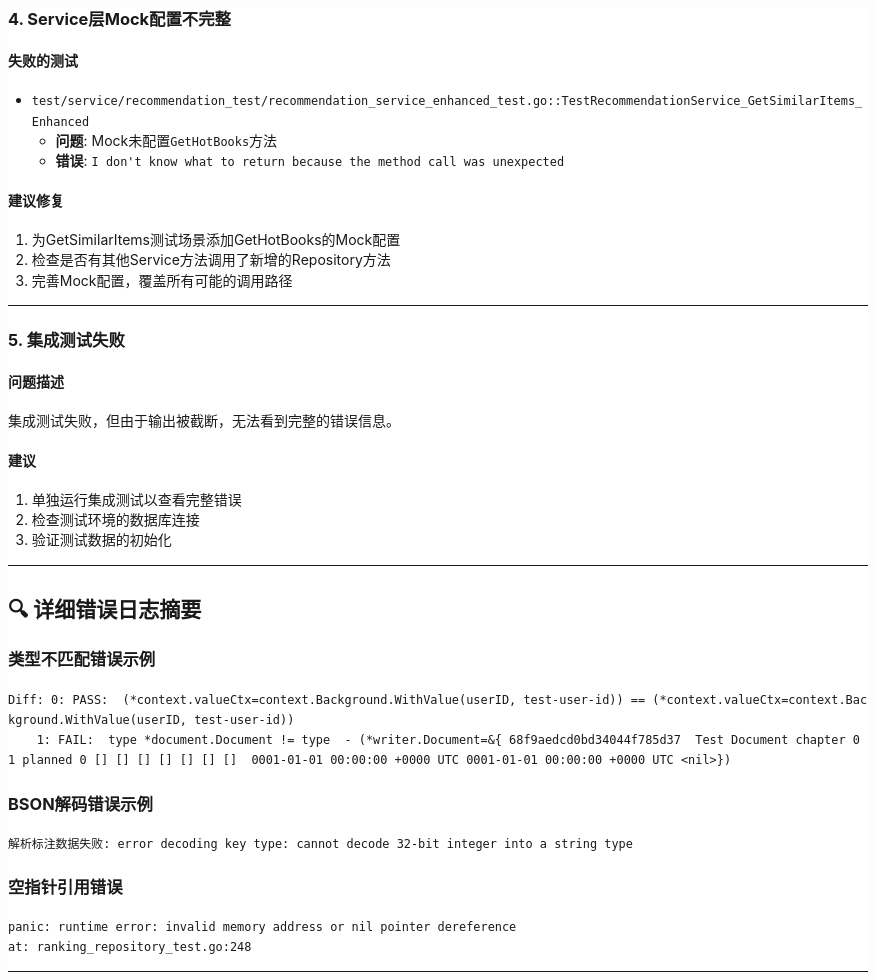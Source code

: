 ### 4. Service层Mock配置不完整

#### 失败的测试
- `test/service/recommendation_test/recommendation_service_enhanced_test.go::TestRecommendationService_GetSimilarItems_Enhanced`
  - **问题**: Mock未配置`GetHotBooks`方法
  - **错误**: `I don't know what to return because the method call was unexpected`

#### 建议修复
1. 为GetSimilarItems测试场景添加GetHotBooks的Mock配置
2. 检查是否有其他Service方法调用了新增的Repository方法
3. 完善Mock配置，覆盖所有可能的调用路径

---

### 5. 集成测试失败

#### 问题描述
集成测试失败，但由于输出被截断，无法看到完整的错误信息。

#### 建议
1. 单独运行集成测试以查看完整错误
2. 检查测试环境的数据库连接
3. 验证测试数据的初始化

---

## 🔍 详细错误日志摘要

### 类型不匹配错误示例
```
Diff: 0: PASS:  (*context.valueCtx=context.Background.WithValue(userID, test-user-id)) == (*context.valueCtx=context.Background.WithValue(userID, test-user-id))
    1: FAIL:  type *document.Document != type  - (*writer.Document=&{ 68f9aedcd0bd34044f785d37  Test Document chapter 0 1 planned 0 [] [] [] [] [] [] []  0001-01-01 00:00:00 +0000 UTC 0001-01-01 00:00:00 +0000 UTC <nil>})
```

### BSON解码错误示例
```
解析标注数据失败: error decoding key type: cannot decode 32-bit integer into a string type
```

### 空指针引用错误
```
panic: runtime error: invalid memory address or nil pointer dereference
at: ranking_repository_test.go:248
```

---
